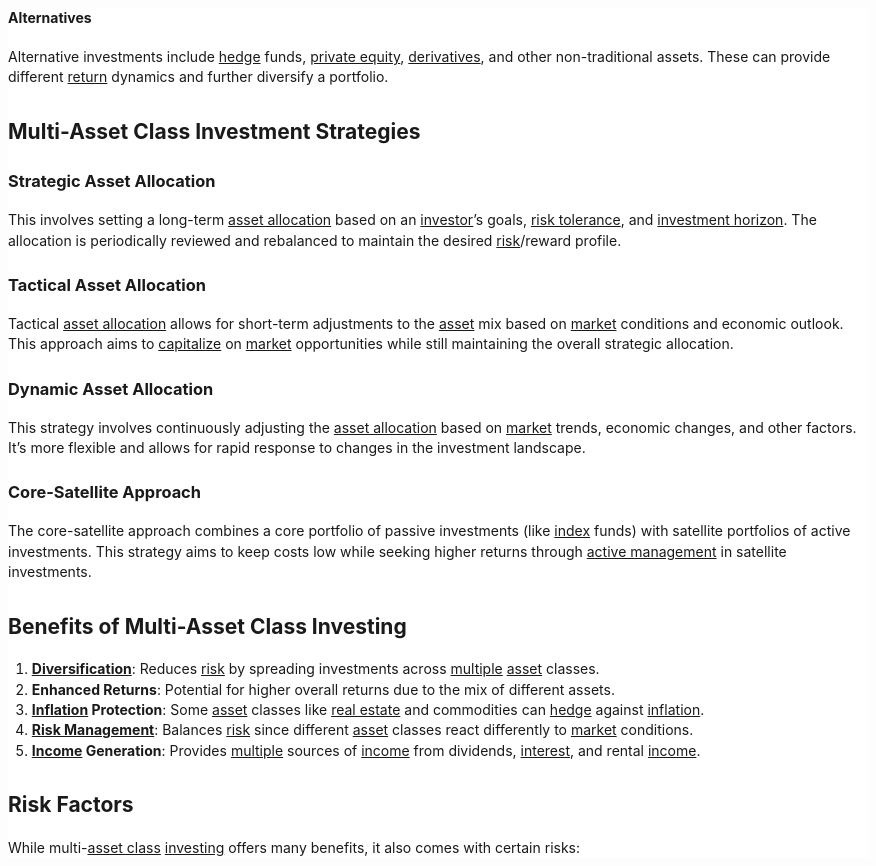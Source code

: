 #### Alternatives
Alternative investments include [hedge](../h/hedge.md) funds, [private equity](../p/private_equity.md), [derivatives](../d/derivatives.md), and other non-traditional assets. These can provide different [return](../r/return.md) dynamics and further diversify a portfolio.

## Multi-Asset Class Investment Strategies

### Strategic Asset Allocation
This involves setting a long-term [asset allocation](../a/asset_allocation.md) based on an [investor](../i/investor.md)’s goals, [risk tolerance](../r/risk_tolerance.md), and [investment horizon](../i/investment_horizon.md). The allocation is periodically reviewed and rebalanced to maintain the desired [risk](../r/risk.md)/reward profile.

### Tactical Asset Allocation
Tactical [asset allocation](../a/asset_allocation.md) allows for short-term adjustments to the [asset](../a/asset.md) mix based on [market](../m/market.md) conditions and economic outlook. This approach aims to [capitalize](../c/capitalize.md) on [market](../m/market.md) opportunities while still maintaining the overall strategic allocation.

### Dynamic Asset Allocation
This strategy involves continuously adjusting the [asset allocation](../a/asset_allocation.md) based on [market](../m/market.md) trends, economic changes, and other factors. It’s more flexible and allows for rapid response to changes in the investment landscape.

### Core-Satellite Approach
The core-satellite approach combines a core portfolio of passive investments (like [index](../i/index_instrument.md) funds) with satellite portfolios of active investments. This strategy aims to keep costs low while seeking higher returns through [active management](../a/active_management.md) in satellite investments.

## Benefits of Multi-Asset Class Investing

1. **[Diversification](../d/diversification.md)**: Reduces [risk](../r/risk.md) by spreading investments across [multiple](../m/multiple.md) [asset](../a/asset.md) classes.
2. **Enhanced Returns**: Potential for higher overall returns due to the mix of different assets.
3. **[Inflation](../i/inflation.md) Protection**: Some [asset](../a/asset.md) classes like [real estate](../r/real_estate.md) and commodities can [hedge](../h/hedge.md) against [inflation](../i/inflation.md).
4. **[Risk Management](../r/risk_management.md)**: Balances [risk](../r/risk.md) since different [asset](../a/asset.md) classes react differently to [market](../m/market.md) conditions.
5. **[Income](../i/income.md) Generation**: Provides [multiple](../m/multiple.md) sources of [income](../i/income.md) from dividends, [interest](../i/interest.md), and rental [income](../i/income.md).

## Risk Factors

While multi-[asset class](../a/asset_class.md) [investing](../i/investing.md) offers many benefits, it also comes with certain risks:
